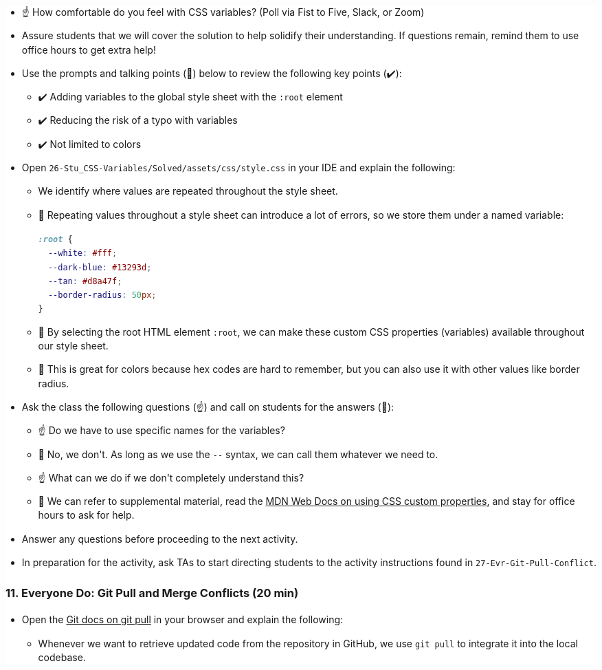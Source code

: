   * ☝️ How comfortable do you feel with CSS variables? (Poll via Fist to Five, Slack, or Zoom)

* Assure students that we will cover the solution to help solidify their understanding. If questions remain, remind them to use office hours to get extra help!

* Use the prompts and talking points (🔑) below to review the following key points (✔️):

  * ✔️ Adding variables to the global style sheet with the `:root` element

  * ✔️ Reducing the risk of a typo with variables

  * ✔️ Not limited to colors

* Open `26-Stu_CSS-Variables/Solved/assets/css/style.css` in your IDE and explain the following:

  * We identify where values are repeated throughout the style sheet.

  * 🔑 Repeating values throughout a style sheet can introduce a lot of errors, so we store them under a named variable:

    ```css
    :root {
      --white: #fff;
      --dark-blue: #13293d;
      --tan: #d8a47f;
      --border-radius: 50px;
    }
    ```

  * 🔑 By selecting the root HTML element `:root`, we can make these custom CSS properties (variables) available throughout our style sheet.

  * 🔑 This is great for colors because hex codes are hard to remember, but you can also use it with other values like border radius.

* Ask the class the following questions (☝️) and call on students for the answers (🙋):

  * ☝️ Do we have to use specific names for the variables?

  * 🙋 No, we don't. As long as we use the `--` syntax, we can call them whatever we need to.

  * ☝️ What can we do if we don't completely understand this?

  * 🙋 We can refer to supplemental material, read the [MDN Web Docs on using CSS custom properties](https://developer.mozilla.org/en-US/docs/Web/CSS/Using_CSS_custom_properties), and stay for office hours to ask for help.

* Answer any questions before proceeding to the next activity.

* In preparation for the activity, ask TAs to start directing students to the activity instructions found in `27-Evr-Git-Pull-Conflict`.

### 11. Everyone Do: Git Pull and Merge Conflicts (20 min)

* Open the [Git docs on git pull](https://git-scm.com/docs/git-pull) in your browser and explain the following:

  * Whenever we want to retrieve updated code from the repository in GitHub, we use `git pull` to integrate it into the local codebase.
